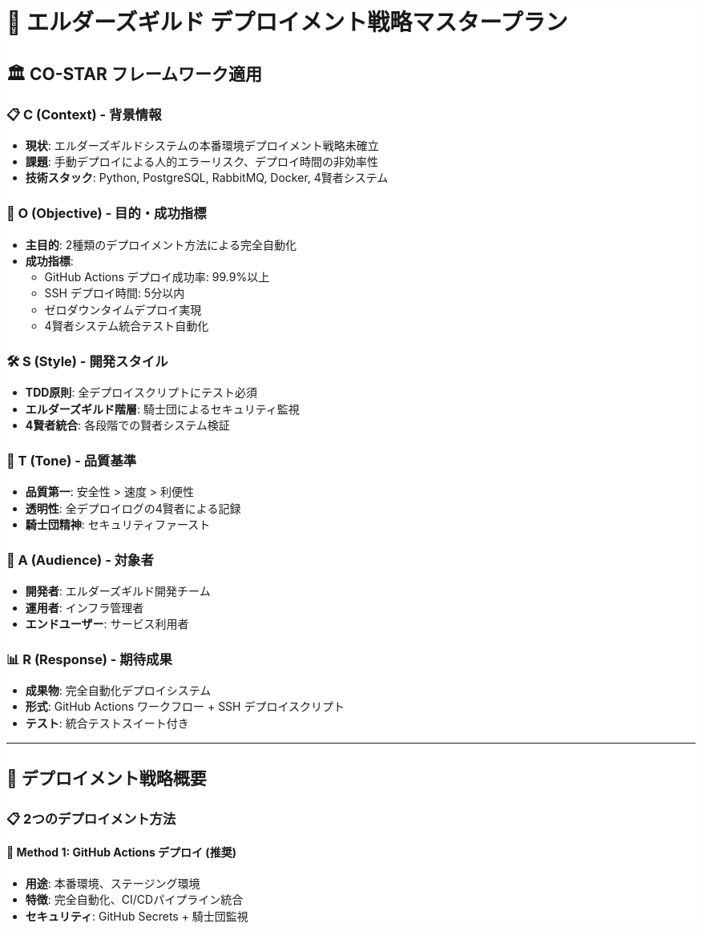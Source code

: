 # 🚀 エルダーズギルド デプロイメント戦略マスタープラン

## 🏛️ CO-STAR フレームワーク適用

### 📋 C (Context) - 背景情報
- **現状**: エルダーズギルドシステムの本番環境デプロイメント戦略未確立
- **課題**: 手動デプロイによる人的エラーリスク、デプロイ時間の非効率性
- **技術スタック**: Python, PostgreSQL, RabbitMQ, Docker, 4賢者システム

### 🎯 O (Objective) - 目的・成功指標
- **主目的**: 2種類のデプロイメント方法による完全自動化
- **成功指標**:
  - GitHub Actions デプロイ成功率: 99.9%以上
  - SSH デプロイ時間: 5分以内
  - ゼロダウンタイムデプロイ実現
  - 4賢者システム統合テスト自動化

### 🛠️ S (Style) - 開発スタイル
- **TDD原則**: 全デプロイスクリプトにテスト必須
- **エルダーズギルド階層**: 騎士団によるセキュリティ監視
- **4賢者統合**: 各段階での賢者システム検証

### 🎨 T (Tone) - 品質基準
- **品質第一**: 安全性 > 速度 > 利便性
- **透明性**: 全デプロイログの4賢者による記録
- **騎士団精神**: セキュリティファースト

### 👥 A (Audience) - 対象者
- **開発者**: エルダーズギルド開発チーム
- **運用者**: インフラ管理者
- **エンドユーザー**: サービス利用者

### 📊 R (Response) - 期待成果
- **成果物**: 完全自動化デプロイシステム
- **形式**: GitHub Actions ワークフロー + SSH デプロイスクリプト
- **テスト**: 統合テストスイート付き

---

## 🚀 デプロイメント戦略概要

### 📋 2つのデプロイメント方法

#### 🤖 Method 1: GitHub Actions デプロイ (推奨)
- **用途**: 本番環境、ステージング環境
- **特徴**: 完全自動化、CI/CDパイプライン統合
- **セキュリティ**: GitHub Secrets + 騎士団監視
